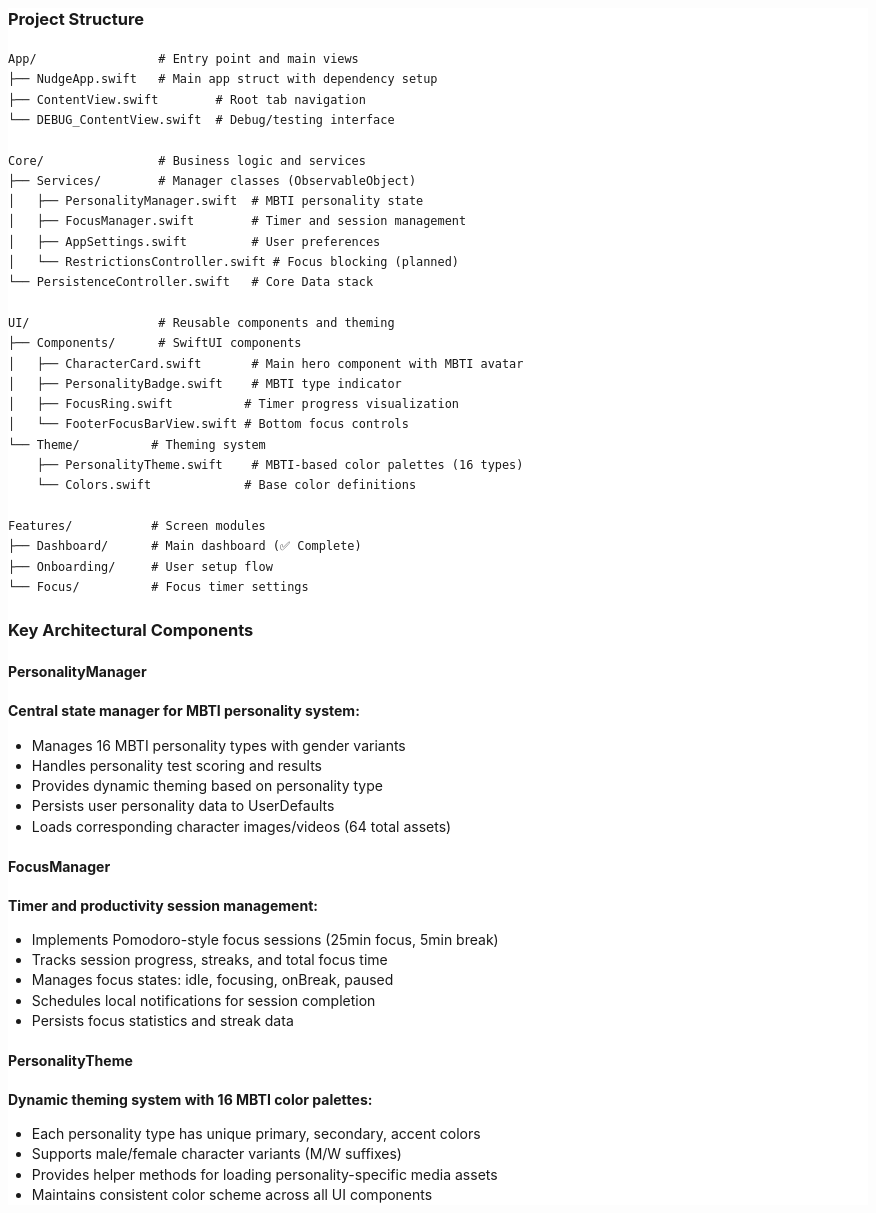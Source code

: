 ### Project Structure
```
App/                 # Entry point and main views
├── NudgeApp.swift   # Main app struct with dependency setup
├── ContentView.swift        # Root tab navigation
└── DEBUG_ContentView.swift  # Debug/testing interface

Core/                # Business logic and services  
├── Services/        # Manager classes (ObservableObject)
│   ├── PersonalityManager.swift  # MBTI personality state
│   ├── FocusManager.swift        # Timer and session management
│   ├── AppSettings.swift         # User preferences
│   └── RestrictionsController.swift # Focus blocking (planned)
└── PersistenceController.swift   # Core Data stack

UI/                  # Reusable components and theming
├── Components/      # SwiftUI components
│   ├── CharacterCard.swift       # Main hero component with MBTI avatar
│   ├── PersonalityBadge.swift    # MBTI type indicator
│   ├── FocusRing.swift          # Timer progress visualization
│   └── FooterFocusBarView.swift # Bottom focus controls
└── Theme/          # Theming system
    ├── PersonalityTheme.swift    # MBTI-based color palettes (16 types)
    └── Colors.swift             # Base color definitions

Features/           # Screen modules
├── Dashboard/      # Main dashboard (✅ Complete)
├── Onboarding/     # User setup flow
└── Focus/          # Focus timer settings
```

### Key Architectural Components

#### PersonalityManager
**Central state manager for MBTI personality system:**
- Manages 16 MBTI personality types with gender variants
- Handles personality test scoring and results
- Provides dynamic theming based on personality type
- Persists user personality data to UserDefaults
- Loads corresponding character images/videos (64 total assets)

#### FocusManager  
**Timer and productivity session management:**
- Implements Pomodoro-style focus sessions (25min focus, 5min break)
- Tracks session progress, streaks, and total focus time
- Manages focus states: idle, focusing, onBreak, paused
- Schedules local notifications for session completion
- Persists focus statistics and streak data

#### PersonalityTheme
**Dynamic theming system with 16 MBTI color palettes:**
- Each personality type has unique primary, secondary, accent colors
- Supports male/female character variants (M/W suffixes)
- Provides helper methods for loading personality-specific media assets
- Maintains consistent color scheme across all UI components
